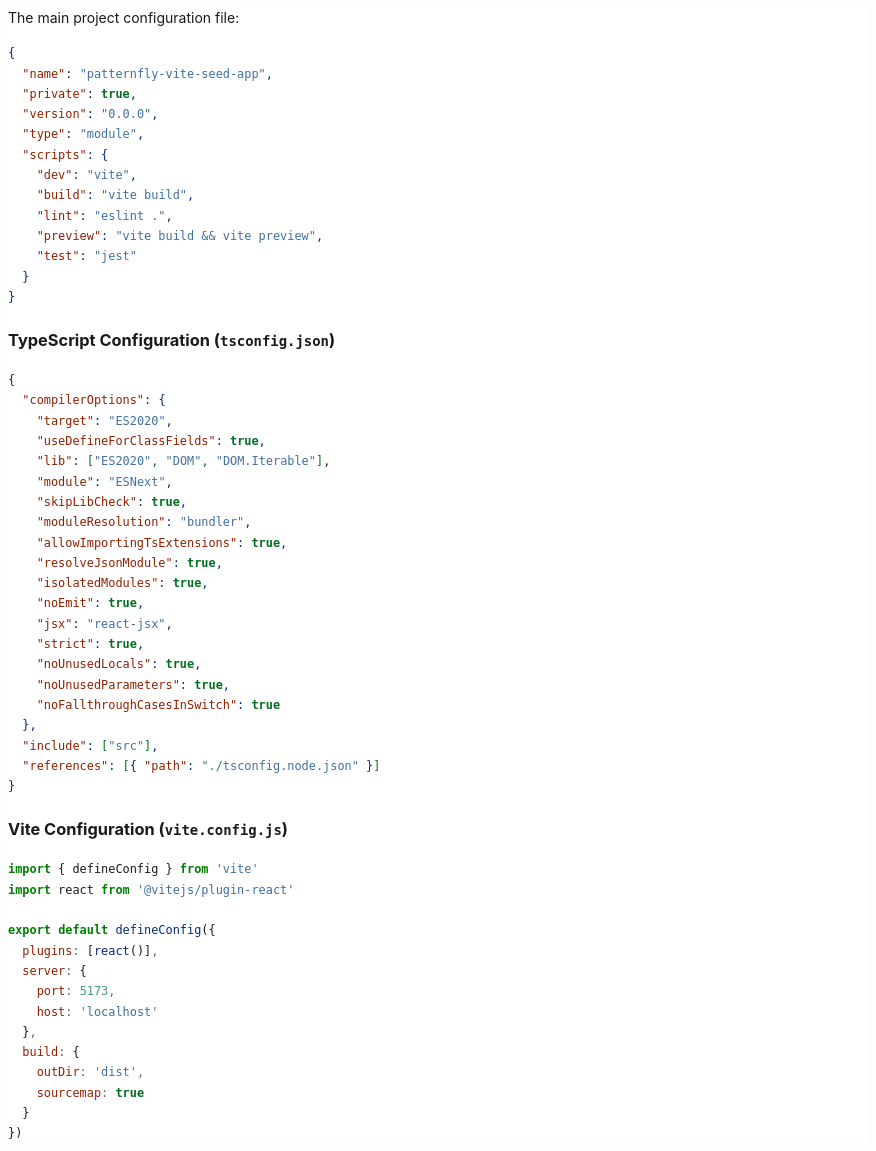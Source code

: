 The main project configuration file:

```json
{
  "name": "patternfly-vite-seed-app",
  "private": true,
  "version": "0.0.0",
  "type": "module",
  "scripts": {
    "dev": "vite",
    "build": "vite build",
    "lint": "eslint .",
    "preview": "vite build && vite preview",
    "test": "jest"
  }
}
```

### TypeScript Configuration (`tsconfig.json`)

```json
{
  "compilerOptions": {
    "target": "ES2020",
    "useDefineForClassFields": true,
    "lib": ["ES2020", "DOM", "DOM.Iterable"],
    "module": "ESNext",
    "skipLibCheck": true,
    "moduleResolution": "bundler",
    "allowImportingTsExtensions": true,
    "resolveJsonModule": true,
    "isolatedModules": true,
    "noEmit": true,
    "jsx": "react-jsx",
    "strict": true,
    "noUnusedLocals": true,
    "noUnusedParameters": true,
    "noFallthroughCasesInSwitch": true
  },
  "include": ["src"],
  "references": [{ "path": "./tsconfig.node.json" }]
}
```

### Vite Configuration (`vite.config.js`)

```javascript
import { defineConfig } from 'vite'
import react from '@vitejs/plugin-react'

export default defineConfig({
  plugins: [react()],
  server: {
    port: 5173,
    host: 'localhost'
  },
  build: {
    outDir: 'dist',
    sourcemap: true
  }
})
```
